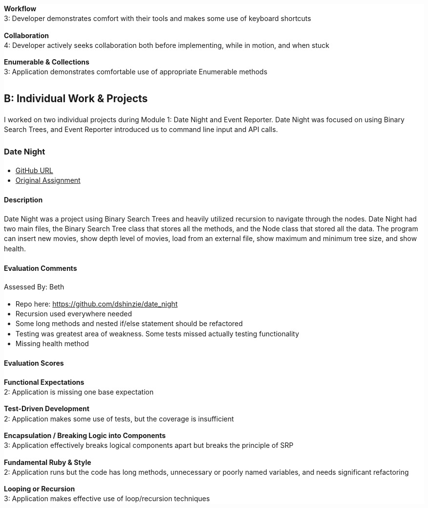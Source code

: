 **Workflow**  
3: Developer demonstrates comfort with their tools and makes some use of keyboard shortcuts

**Collaboration**  
4: Developer actively seeks collaboration both before implementing, while in motion, and when stuck

**Enumerable & Collections**  
3: Application demonstrates comfortable use of appropriate Enumerable methods

## B: Individual Work & Projects

I worked on two individual projects during Module 1: Date Night and Event Reporter. Date Night was focused on using Binary Search Trees, and Event Reporter introduced us to command line input and API calls.

### Date Night

* [GitHub URL](https://github.com/dshinzie/date_night)
* [Original Assignment](https://github.com/turingschool/curriculum/blob/master/source/projects/date_night.markdown)

#### Description

Date Night was a project using Binary Search Trees and heavily utilized recursion to navigate through the nodes. Date Night had two main files, the Binary Search Tree class that stores all the methods, and the Node class that stored all the data. The program can insert new movies, show depth level of movies, load from an external file, show maximum and minimum tree size, and show health.

#### Evaluation Comments  

Assessed By: Beth

* Repo here: https://github.com/dshinzie/date_night
* Recursion used everywhere needed
* Some long methods and nested if/else statement should be refactored
* Testing was greatest area of weakness. Some tests missed actually testing functionality
* Missing health method

#### Evaluation Scores

**Functional Expectations**  
2: Application is missing one base expectation

**Test-Driven Development**  
2: Application makes some use of tests, but the coverage is insufficient

**Encapsulation / Breaking Logic into Components**  
3: Application effectively breaks logical components apart but breaks the principle of SRP

**Fundamental Ruby & Style**  
2: Application runs but the code has long methods, unnecessary or poorly named variables, and needs significant refactoring

**Looping or Recursion**  
3: Application makes effective use of loop/recursion techniques
